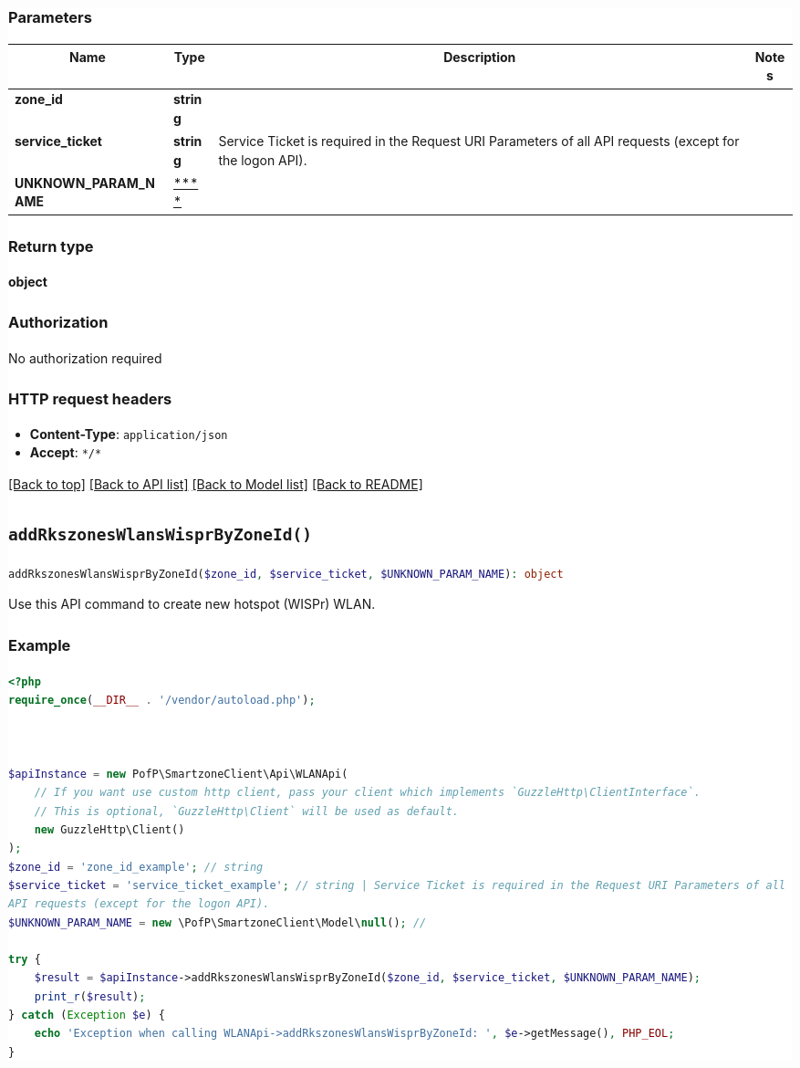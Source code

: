 ### Parameters

| Name | Type | Description  | Notes |
| ------------- | ------------- | ------------- | ------------- |
| **zone_id** | **string**|  | |
| **service_ticket** | **string**| Service Ticket is required in the Request URI Parameters of all API requests (except for the logon API). | |
| **UNKNOWN_PARAM_NAME** | [****](../Model/.md)|  | |

### Return type

**object**

### Authorization

No authorization required

### HTTP request headers

- **Content-Type**: `application/json`
- **Accept**: `*/*`

[[Back to top]](#) [[Back to API list]](../../README.md#endpoints)
[[Back to Model list]](../../README.md#models)
[[Back to README]](../../README.md)

## `addRkszonesWlansWisprByZoneId()`

```php
addRkszonesWlansWisprByZoneId($zone_id, $service_ticket, $UNKNOWN_PARAM_NAME): object
```

Use this API command to create new hotspot (WISPr) WLAN.

### Example

```php
<?php
require_once(__DIR__ . '/vendor/autoload.php');



$apiInstance = new PofP\SmartzoneClient\Api\WLANApi(
    // If you want use custom http client, pass your client which implements `GuzzleHttp\ClientInterface`.
    // This is optional, `GuzzleHttp\Client` will be used as default.
    new GuzzleHttp\Client()
);
$zone_id = 'zone_id_example'; // string
$service_ticket = 'service_ticket_example'; // string | Service Ticket is required in the Request URI Parameters of all API requests (except for the logon API).
$UNKNOWN_PARAM_NAME = new \PofP\SmartzoneClient\Model\null(); // 

try {
    $result = $apiInstance->addRkszonesWlansWisprByZoneId($zone_id, $service_ticket, $UNKNOWN_PARAM_NAME);
    print_r($result);
} catch (Exception $e) {
    echo 'Exception when calling WLANApi->addRkszonesWlansWisprByZoneId: ', $e->getMessage(), PHP_EOL;
}
```
